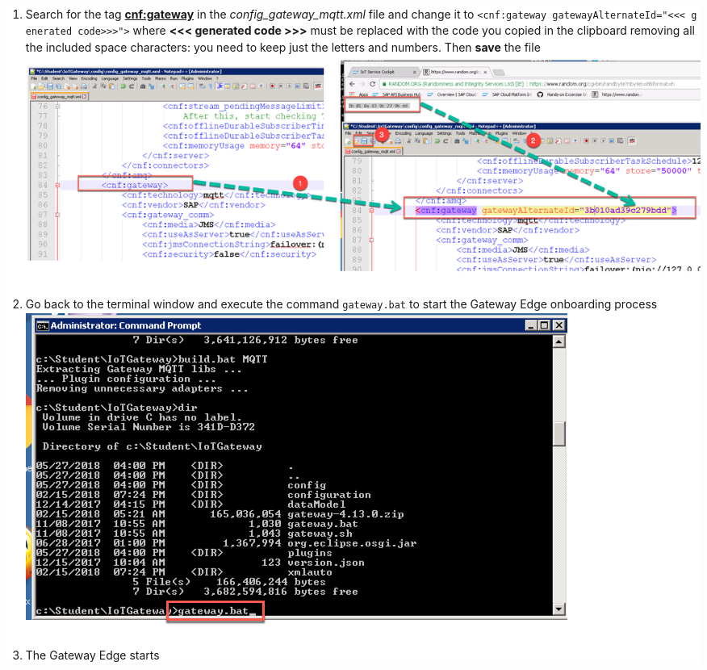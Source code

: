 1. Search for the tag **<cnf:gateway>** in the *config\_gateway\_mqtt.xml* file and change it to
`<cnf:gateway gatewayAlternateId="<<< generated code>>>">` where **<<< generated code >>>** must be replaced with the code you copied in the clipboard removing all the included space characters: you need to keep just the letters and numbers. Then **save** the file  
	![](images/21.png)

1.	Go back to the terminal window and execute the command `gateway.bat` to start the Gateway Edge onboarding process  
	![](images/22.png)

1. The Gateway Edge starts  